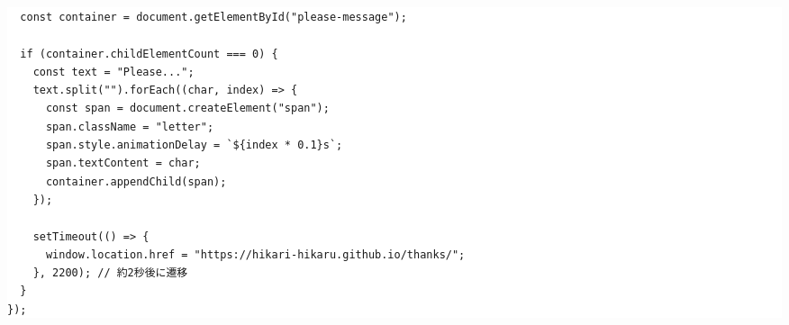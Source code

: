       const container = document.getElementById("please-message");

      if (container.childElementCount === 0) {
        const text = "Please...";
        text.split("").forEach((char, index) => {
          const span = document.createElement("span");
          span.className = "letter";
          span.style.animationDelay = `${index * 0.1}s`;
          span.textContent = char;
          container.appendChild(span);
        });

        setTimeout(() => {
          window.location.href = "https://hikari-hikaru.github.io/thanks/";
        }, 2200); // 約2秒後に遷移
      }
    });
  </script>
</body>
</html>
